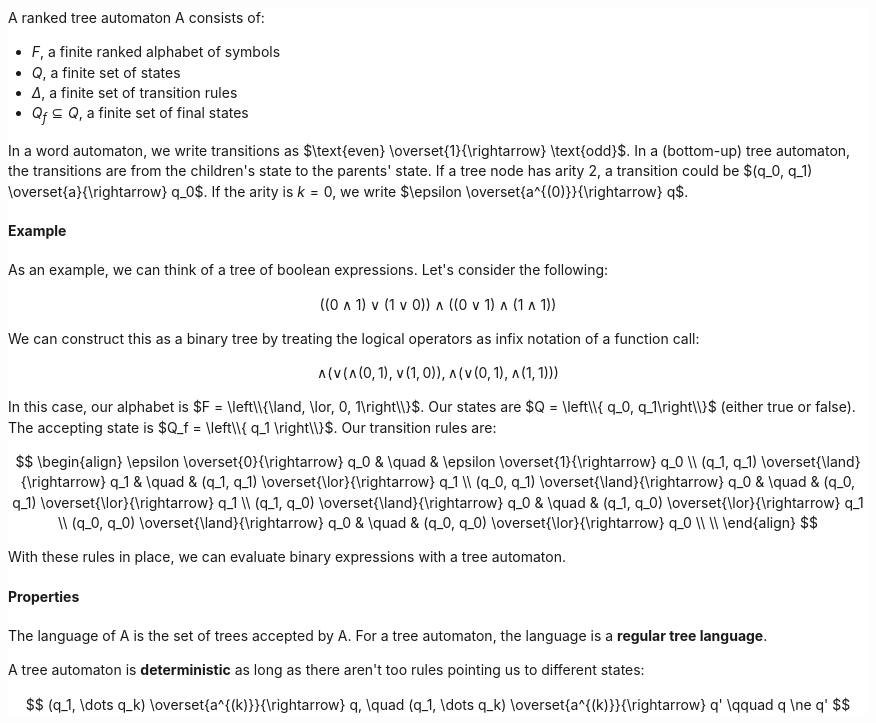 A ranked tree automaton A consists of:

- $F$, a finite ranked alphabet of symbols
- $Q$, a finite set of states
- $\Delta$, a finite set of transition rules
- $Q_f \subseteq Q$, a finite set of final states

In a word automaton, we write transitions as $\text{even} \overset{1}{\rightarrow} \text{odd}$. In a (bottom-up) tree automaton, the transitions are from the children's state to the parents' state. If a tree node has arity 2, a transition could be $(q_0, q_1) \overset{a}{\rightarrow} q_0$. If the arity is $k=0$, we write $\epsilon \overset{a^{(0)}}{\rightarrow} q$. 

#### Example
As an example, we can think of a tree of boolean expressions. Let's consider the following:

$$
((0 \land 1) \lor (1 \lor 0)) \land ((0 \lor 1) \land (1 \land 1))
$$

We can construct this as a binary tree by treating the logical operators as infix notation of a function call:

$$
\land(\lor(\land(0, 1), \lor(1, 0)), \land(\lor(0, 1), \land(1, 1)))
$$

In this case, our alphabet is $F = \left\\{\land, \lor, 0, 1\right\\}$. Our states are $Q = \left\\{ q_0, q_1\right\\}$ (either true or false). The accepting state is $Q_f = \left\\{ q_1 \right\\}$. Our transition rules are:

$$
\begin{align}
\epsilon   \overset{0}{\rightarrow}     q_0 & \quad & \epsilon   \overset{1}{\rightarrow} q_0 \\
(q_1, q_1) \overset{\land}{\rightarrow} q_1 & \quad & (q_1, q_1) \overset{\lor}{\rightarrow} q_1 \\
(q_0, q_1) \overset{\land}{\rightarrow} q_0 & \quad & (q_0, q_1) \overset{\lor}{\rightarrow} q_1 \\
(q_1, q_0) \overset{\land}{\rightarrow} q_0 & \quad & (q_1, q_0) \overset{\lor}{\rightarrow} q_1 \\
(q_0, q_0) \overset{\land}{\rightarrow} q_0 & \quad & (q_0, q_0) \overset{\lor}{\rightarrow} q_0 \\
\\
\end{align}
$$

With these rules in place, we can evaluate binary expressions with a tree automaton.

#### Properties
The language of A is the set of trees accepted by A. For a tree automaton, the language is a **regular tree language**.

A tree automaton is **deterministic** as long as there aren't too rules pointing us to different states:

$$
(q_1, \dots q_k) \overset{a^{(k)}}{\rightarrow} q, \quad
(q_1, \dots q_k) \overset{a^{(k)}}{\rightarrow} q'
\qquad q \ne q'
$$
